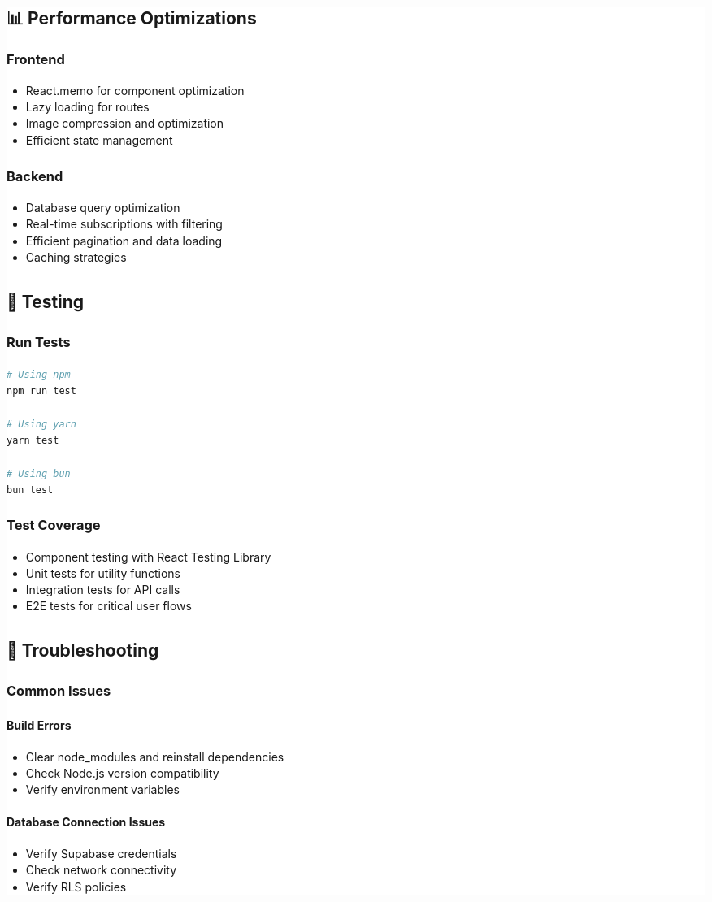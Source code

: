 ## 📊 Performance Optimizations

### **Frontend**
- React.memo for component optimization
- Lazy loading for routes
- Image compression and optimization
- Efficient state management

### **Backend**
- Database query optimization
- Real-time subscriptions with filtering
- Efficient pagination and data loading
- Caching strategies

## 🧪 Testing

### **Run Tests**
```bash
# Using npm
npm run test

# Using yarn
yarn test

# Using bun
bun test
```

### **Test Coverage**
- Component testing with React Testing Library
- Unit tests for utility functions
- Integration tests for API calls
- E2E tests for critical user flows

## 🐛 Troubleshooting

### **Common Issues**

#### **Build Errors**
- Clear node_modules and reinstall dependencies
- Check Node.js version compatibility
- Verify environment variables

#### **Database Connection Issues**
- Verify Supabase credentials
- Check network connectivity
- Verify RLS policies
